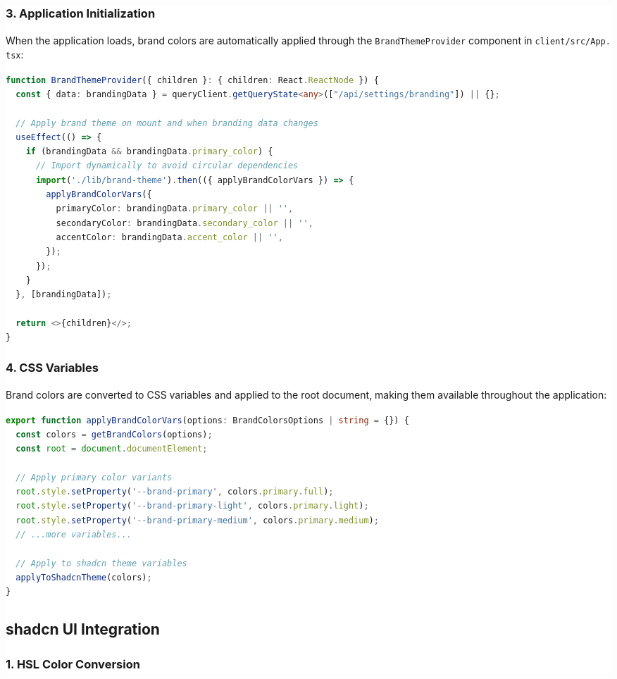 ### 3. Application Initialization

When the application loads, brand colors are automatically applied through the `BrandThemeProvider` component in `client/src/App.tsx`:

```typescript
function BrandThemeProvider({ children }: { children: React.ReactNode }) {
  const { data: brandingData } = queryClient.getQueryState<any>(["/api/settings/branding"]) || {};
  
  // Apply brand theme on mount and when branding data changes
  useEffect(() => {
    if (brandingData && brandingData.primary_color) {
      // Import dynamically to avoid circular dependencies
      import('./lib/brand-theme').then(({ applyBrandColorVars }) => {
        applyBrandColorVars({
          primaryColor: brandingData.primary_color || '',
          secondaryColor: brandingData.secondary_color || '',
          accentColor: brandingData.accent_color || '',
        });
      });
    }
  }, [brandingData]);
  
  return <>{children}</>;
}
```

### 4. CSS Variables

Brand colors are converted to CSS variables and applied to the root document, making them available throughout the application:

```typescript
export function applyBrandColorVars(options: BrandColorsOptions | string = {}) {
  const colors = getBrandColors(options);
  const root = document.documentElement;
  
  // Apply primary color variants
  root.style.setProperty('--brand-primary', colors.primary.full);
  root.style.setProperty('--brand-primary-light', colors.primary.light);
  root.style.setProperty('--brand-primary-medium', colors.primary.medium);
  // ...more variables...
  
  // Apply to shadcn theme variables
  applyToShadcnTheme(colors);
}
```

## shadcn UI Integration

### 1. HSL Color Conversion
